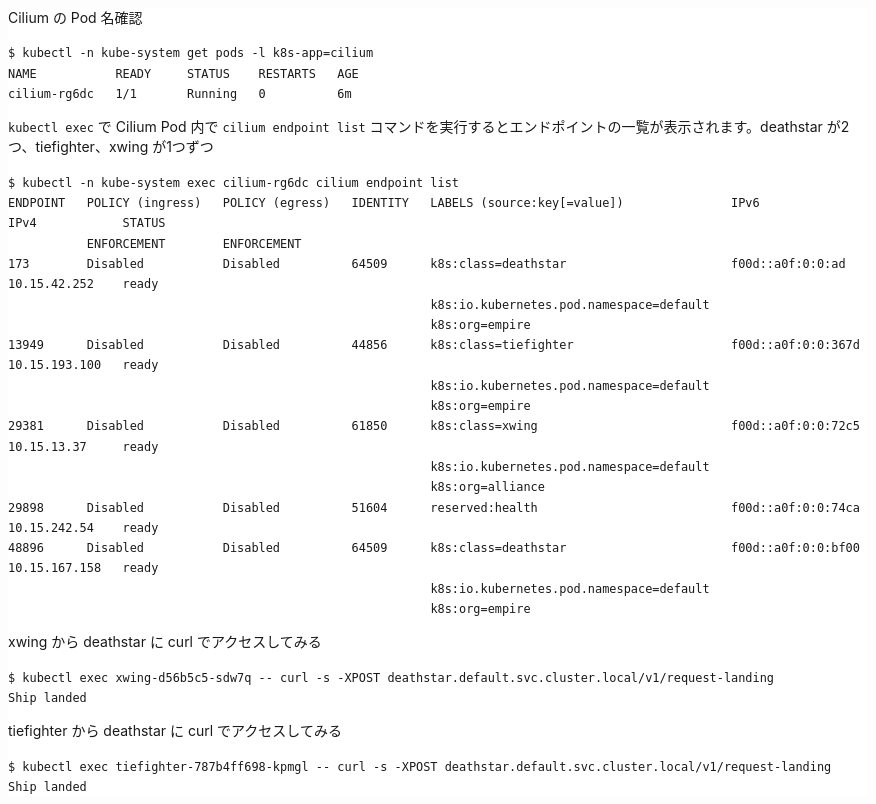 Cilium の Pod 名確認

```
$ kubectl -n kube-system get pods -l k8s-app=cilium
NAME           READY     STATUS    RESTARTS   AGE
cilium-rg6dc   1/1       Running   0          6m
```

`kubectl exec` で Cilium Pod 内で `cilium endpoint list` コマンドを実行するとエンドポイントの一覧が表示されます。deathstar が2つ、tiefighter、xwing が1つずつ

```
$ kubectl -n kube-system exec cilium-rg6dc cilium endpoint list
ENDPOINT   POLICY (ingress)   POLICY (egress)   IDENTITY   LABELS (source:key[=value])               IPv6                 IPv4            STATUS
           ENFORCEMENT        ENFORCEMENT                                                           
173        Disabled           Disabled          64509      k8s:class=deathstar                       f00d::a0f:0:0:ad     10.15.42.252    ready
                                                           k8s:io.kubernetes.pod.namespace=default  
                                                           k8s:org=empire                           
13949      Disabled           Disabled          44856      k8s:class=tiefighter                      f00d::a0f:0:0:367d   10.15.193.100   ready
                                                           k8s:io.kubernetes.pod.namespace=default  
                                                           k8s:org=empire                           
29381      Disabled           Disabled          61850      k8s:class=xwing                           f00d::a0f:0:0:72c5   10.15.13.37     ready
                                                           k8s:io.kubernetes.pod.namespace=default  
                                                           k8s:org=alliance                         
29898      Disabled           Disabled          51604      reserved:health                           f00d::a0f:0:0:74ca   10.15.242.54    ready
48896      Disabled           Disabled          64509      k8s:class=deathstar                       f00d::a0f:0:0:bf00   10.15.167.158   ready
                                                           k8s:io.kubernetes.pod.namespace=default  
                                                           k8s:org=empire
```

xwing から deathstar に curl でアクセスしてみる

```
$ kubectl exec xwing-d56b5c5-sdw7q -- curl -s -XPOST deathstar.default.svc.cluster.local/v1/request-landing
Ship landed
```

tiefighter から deathstar に curl でアクセスしてみる

```
$ kubectl exec tiefighter-787b4ff698-kpmgl -- curl -s -XPOST deathstar.default.svc.cluster.local/v1/request-landing
Ship landed
```
